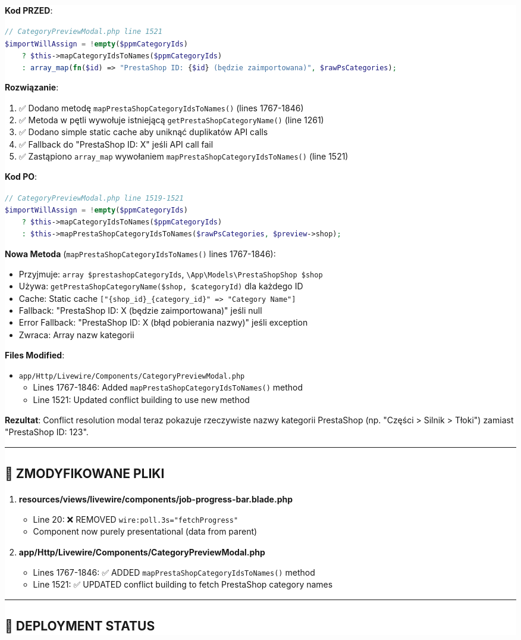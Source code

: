 **Kod PRZED**:
```php
// CategoryPreviewModal.php line 1521
$importWillAssign = !empty($ppmCategoryIds)
    ? $this->mapCategoryIdsToNames($ppmCategoryIds)
    : array_map(fn($id) => "PrestaShop ID: {$id} (będzie zaimportowana)", $rawPsCategories);
```

**Rozwiązanie**:
1. ✅ Dodano metodę `mapPrestaShopCategoryIdsToNames()` (lines 1767-1846)
2. ✅ Metoda w pętli wywołuje istniejącą `getPrestaShopCategoryName()` (line 1261)
3. ✅ Dodano simple static cache aby uniknąć duplikatów API calls
4. ✅ Fallback do "PrestaShop ID: X" jeśli API call fail
5. ✅ Zastąpiono `array_map` wywołaniem `mapPrestaShopCategoryIdsToNames()` (line 1521)

**Kod PO**:
```php
// CategoryPreviewModal.php line 1519-1521
$importWillAssign = !empty($ppmCategoryIds)
    ? $this->mapCategoryIdsToNames($ppmCategoryIds)
    : $this->mapPrestaShopCategoryIdsToNames($rawPsCategories, $preview->shop);
```

**Nowa Metoda** (`mapPrestaShopCategoryIdsToNames()` lines 1767-1846):
- Przyjmuje: `array $prestashopCategoryIds`, `\App\Models\PrestaShopShop $shop`
- Używa: `getPrestaShopCategoryName($shop, $categoryId)` dla każdego ID
- Cache: Static cache `["{shop_id}_{category_id}" => "Category Name"]`
- Fallback: "PrestaShop ID: X (będzie zaimportowana)" jeśli null
- Error Fallback: "PrestaShop ID: X (błąd pobierania nazwy)" jeśli exception
- Zwraca: Array nazw kategorii

**Files Modified**:
- `app/Http/Livewire/Components/CategoryPreviewModal.php`
  - Lines 1767-1846: Added `mapPrestaShopCategoryIdsToNames()` method
  - Line 1521: Updated conflict building to use new method

**Rezultat**: Conflict resolution modal teraz pokazuje rzeczywiste nazwy kategorii PrestaShop (np. "Części > Silnik > Tłoki") zamiast "PrestaShop ID: 123".

---

## 📁 ZMODYFIKOWANE PLIKI

1. **resources/views/livewire/components/job-progress-bar.blade.php**
   - Line 20: ❌ REMOVED `wire:poll.3s="fetchProgress"`
   - Component now purely presentational (data from parent)

2. **app/Http/Livewire/Components/CategoryPreviewModal.php**
   - Lines 1767-1846: ✅ ADDED `mapPrestaShopCategoryIdsToNames()` method
   - Line 1521: ✅ UPDATED conflict building to fetch PrestaShop category names

---

## 🚀 DEPLOYMENT STATUS

